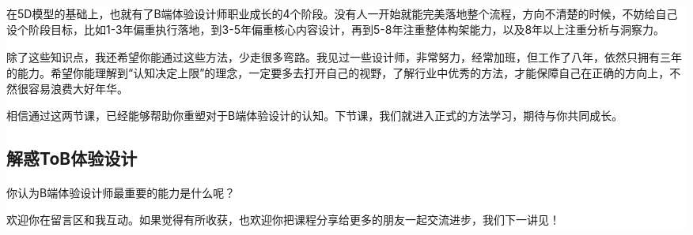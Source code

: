 在5D模型的基础上，也就有了B端体验设计师职业成长的4个阶段。没有人一开始就能完美落地整个流程，方向不清楚的时候，不妨给自己设个阶段目标，比如1-3年偏重执行落地，到3-5年偏重核心内容设计，再到5-8年注重整体构架能力，以及8年以上注重分析与洞察力。

除了这些知识点，我还希望你能通过这些方法，少走很多弯路。我见过一些设计师，非常努力，经常加班，但工作了八年，依然只拥有三年的能力。希望你能理解到“认知决定上限”的理念，一定要多去打开自己的视野，了解行业中优秀的方法，才能保障自己在正确的方向上，不然很容易浪费大好年华。

相信通过这两节课，已经能够帮助你重塑对于B端体验设计的认知。下节课，我们就进入正式的方法学习，期待与你共同成长。

## 解惑ToB体验设计

你认为B端体验设计师最重要的能力是什么呢？

欢迎你在留言区和我互动。如果觉得有所收获，也欢迎你把课程分享给更多的朋友一起交流进步，我们下一讲见！